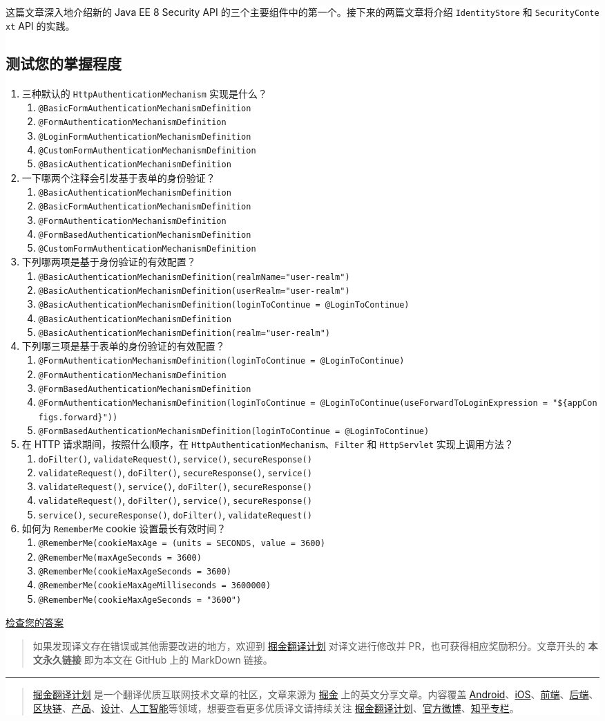这篇文章深入地介绍新的 Java EE 8 Security API 的三个主要组件中的第一个。接下来的两篇文章将介绍 `IdentityStore` 和 `SecurityContext` API 的实践。

## 测试您的掌握程度

1.  三种默认的 `HttpAuthenticationMechanism` 实现是什么？
    1.  `@BasicFormAuthenticationMechanismDefinition`
    2.  `@FormAuthenticationMechanismDefinition`
    3.  `@LoginFormAuthenticationMechanismDefinition`
    4.  `@CustomFormAuthenticationMechanismDefinition`
    5.  `@BasicAuthenticationMechanismDefinition`
2.  一下哪两个注释会引发基于表单的身份验证？
    1.  `@BasicAuthenticationMechanismDefinition`
    2.  `@BasicFormAuthenticationMechanismDefinition`
    3.  `@FormAuthenticationMechanismDefinition`
    4.  `@FormBasedAuthenticationMechanismDefinition`
    5.  `@CustomFormAuthenticationMechanismDefinition`
3.  下列哪两项是基于身份验证的有效配置？
    1.  `@BasicAuthenticationMechanismDefinition(realmName="user-realm")`
    2.  `@BasicAuthenticationMechanismDefinition(userRealm="user-realm")`
    3.  `@BasicAuthenticationMechanismDefinition(loginToContinue = @LoginToContinue)`
    4.  `@BasicAuthenticationMechanismDefinition`
    5.  `@BasicAuthenticationMechanismDefinition(realm="user-realm")`
4.  下列哪三项是基于表单的身份验证的有效配置？
    1.  `@FormAuthenticationMechanismDefinition(loginToContinue = @LoginToContinue)`
    2.  `@FormAuthenticationMechanismDefinition`
    3.  `@FormBasedAuthenticationMechanismDefinition`
    4.  `@FormAuthenticationMechanismDefinition(loginToContinue = @LoginToContinue(useForwardToLoginExpression = "${appConfigs.forward}"))`
    5.  `@FormBasedAuthenticationMechanismDefinition(loginToContinue = @LoginToContinue)`
5.  在 HTTP 请求期间，按照什么顺序，在 `HttpAuthenticationMechanism`、`Filter` 和 `HttpServlet` 实现上调用方法？
    1.  `doFilter()`, `validateRequest()`, `service()`, `secureResponse()`
    2.  `validateRequest()`, `doFilter()`, `secureResponse()`, `service()`
    3.  `validateRequest()`, `service()`, `doFilter()`, `secureResponse()`
    4.  `validateRequest()`, `doFilter()`, `service()`, `secureResponse()`
    5.  `service()`, `secureResponse()`, `doFilter()`, `validateRequest()`
6.  如何为 `RememberMe` cookie 设置最长有效时间？
    1.  `@RememberMe(cookieMaxAge = (units = SECONDS, value = 3600)`
    2.  `@RememberMe(maxAgeSeconds = 3600)`
    3.  `@RememberMe(cookieMaxAgeSeconds = 3600)`
    4.  `@RememberMe(cookieMaxAgeMilliseconds = 3600000)`
    5.  `@RememberMe(cookieMaxAgeSeconds = "3600")`

[检查您的答案](http://www.ibm.com/developerworks/library/j-javaee8-security-api-2/quiz-answers.html)

> 如果发现译文存在错误或其他需要改进的地方，欢迎到 [掘金翻译计划](https://github.com/xitu/gold-miner) 对译文进行修改并 PR，也可获得相应奖励积分。文章开头的 **本文永久链接** 即为本文在 GitHub 上的 MarkDown 链接。


---

> [掘金翻译计划](https://github.com/xitu/gold-miner) 是一个翻译优质互联网技术文章的社区，文章来源为 [掘金](https://juejin.im) 上的英文分享文章。内容覆盖 [Android](https://github.com/xitu/gold-miner#android)、[iOS](https://github.com/xitu/gold-miner#ios)、[前端](https://github.com/xitu/gold-miner#前端)、[后端](https://github.com/xitu/gold-miner#后端)、[区块链](https://github.com/xitu/gold-miner#区块链)、[产品](https://github.com/xitu/gold-miner#产品)、[设计](https://github.com/xitu/gold-miner#设计)、[人工智能](https://github.com/xitu/gold-miner#人工智能)等领域，想要查看更多优质译文请持续关注 [掘金翻译计划](https://github.com/xitu/gold-miner)、[官方微博](http://weibo.com/juejinfanyi)、[知乎专栏](https://zhuanlan.zhihu.com/juejinfanyi)。
